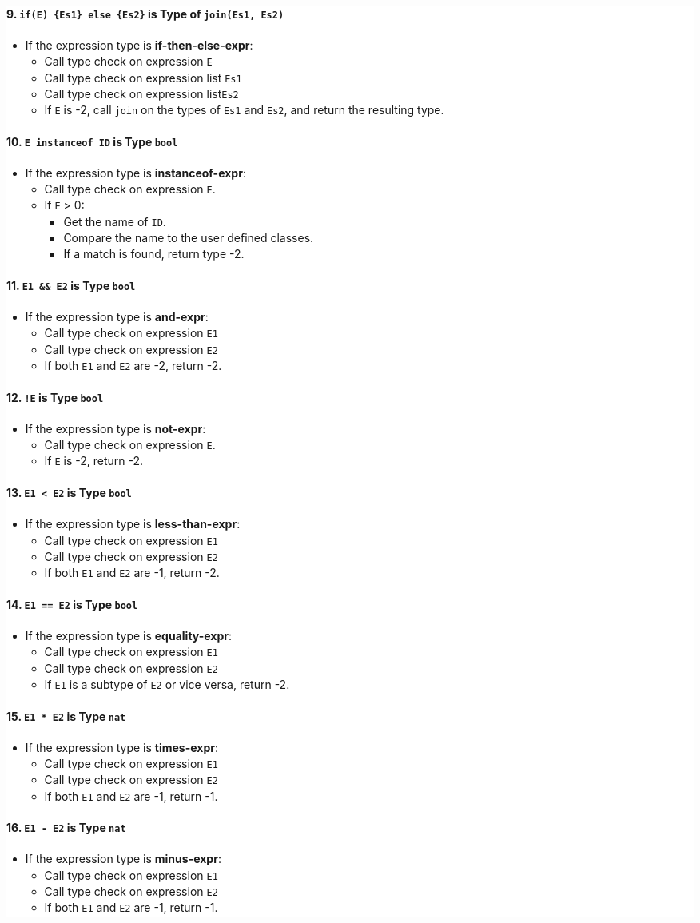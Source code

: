 #### 9. `if(E) {Es1} else {Es2}` is Type of `join(Es1, Es2)`
- If the expression type is **if-then-else-expr**:
  - Call type check on expression `E`
  - Call type check on expression list `Es1`
  - Call type check on expression list`Es2`
  - If `E` is -2, call `join` on the types of `Es1` and `Es2`, and return the resulting type.

#### 10. `E instanceof ID` is Type `bool`
- If the expression type is **instanceof-expr**:
  - Call type check on expression `E`.
  - If `E` > 0:
    - Get the name of `ID`.
    - Compare the name to the user defined classes.
    - If a match is found, return type -2.

#### 11. `E1 && E2` is Type `bool`
- If the expression type is **and-expr**:
  - Call type check on expression `E1`
  - Call type check on expression `E2`
  - If both `E1` and `E2` are -2, return -2.

#### 12. `!E` is Type `bool`
- If the expression type is **not-expr**:
  - Call type check on expression `E`.
  - If `E` is -2, return -2.

#### 13. `E1 < E2` is Type `bool`
- If the expression type is **less-than-expr**:
  - Call type check on expression `E1`
  - Call type check on expression `E2`
  - If both `E1` and `E2` are -1, return -2.

#### 14. `E1 == E2` is Type `bool`
- If the expression type is **equality-expr**:
  - Call type check on expression `E1`
  - Call type check on expression `E2`
  - If `E1` is a subtype of `E2` or vice versa, return -2.

#### 15. `E1 * E2` is Type `nat`
- If the expression type is **times-expr**:
  - Call type check on expression `E1`
  - Call type check on expression `E2`
  - If both `E1` and `E2` are -1, return -1.

#### 16. `E1 - E2` is Type `nat`
- If the expression type is **minus-expr**:
  - Call type check on expression `E1`
  - Call type check on expression `E2`
  - If both `E1` and `E2` are -1, return -1.

